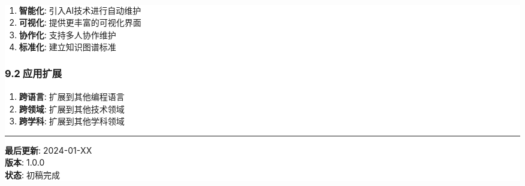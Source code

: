 1. **智能化**: 引入AI技术进行自动维护
2. **可视化**: 提供更丰富的可视化界面
3. **协作化**: 支持多人协作维护
4. **标准化**: 建立知识图谱标准

### 9.2 应用扩展

1. **跨语言**: 扩展到其他编程语言
2. **跨领域**: 扩展到其他技术领域
3. **跨学科**: 扩展到其他学科领域

---

**最后更新**: 2024-01-XX  
**版本**: 1.0.0  
**状态**: 初稿完成

